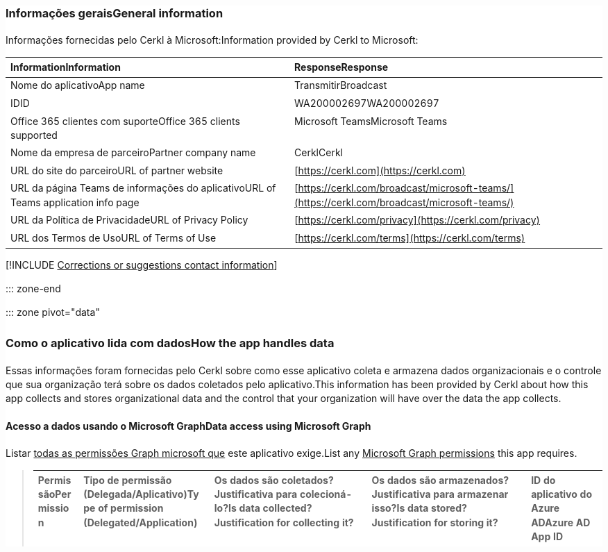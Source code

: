 ### <a name="general-information"></a><span data-ttu-id="3194f-107">Informações gerais</span><span class="sxs-lookup"><span data-stu-id="3194f-107">General information</span></span>

<span data-ttu-id="3194f-108">Informações fornecidas pelo Cerkl à Microsoft:</span><span class="sxs-lookup"><span data-stu-id="3194f-108">Information provided by Cerkl to Microsoft:</span></span>

| <span data-ttu-id="3194f-109">**Information**</span><span class="sxs-lookup"><span data-stu-id="3194f-109">**Information**</span></span> | <span data-ttu-id="3194f-110">**Response**</span><span class="sxs-lookup"><span data-stu-id="3194f-110">**Response**</span></span> |
|:----------------|:-------------|
| <span data-ttu-id="3194f-111">Nome do aplicativo</span><span class="sxs-lookup"><span data-stu-id="3194f-111">App name</span></span> | <span data-ttu-id="3194f-112">Transmitir</span><span class="sxs-lookup"><span data-stu-id="3194f-112">Broadcast</span></span> |
| <span data-ttu-id="3194f-113">ID</span><span class="sxs-lookup"><span data-stu-id="3194f-113">ID</span></span> | <span data-ttu-id="3194f-114">WA200002697</span><span class="sxs-lookup"><span data-stu-id="3194f-114">WA200002697</span></span> |
| <span data-ttu-id="3194f-115">Office 365 clientes com suporte</span><span class="sxs-lookup"><span data-stu-id="3194f-115">Office 365 clients supported</span></span> | <span data-ttu-id="3194f-116">Microsoft Teams</span><span class="sxs-lookup"><span data-stu-id="3194f-116">Microsoft Teams</span></span> |
| <span data-ttu-id="3194f-117">Nome da empresa de parceiro</span><span class="sxs-lookup"><span data-stu-id="3194f-117">Partner company name</span></span> | <span data-ttu-id="3194f-118">Cerkl</span><span class="sxs-lookup"><span data-stu-id="3194f-118">Cerkl</span></span> |
| <span data-ttu-id="3194f-119">URL do site do parceiro</span><span class="sxs-lookup"><span data-stu-id="3194f-119">URL of partner website</span></span> | [https://cerkl.com](https://cerkl.com) |
| <span data-ttu-id="3194f-120">URL da página Teams de informações do aplicativo</span><span class="sxs-lookup"><span data-stu-id="3194f-120">URL of Teams application info page</span></span> | [https://cerkl.com/broadcast/microsoft-teams/](https://cerkl.com/broadcast/microsoft-teams/) |
| <span data-ttu-id="3194f-121">URL da Política de Privacidade</span><span class="sxs-lookup"><span data-stu-id="3194f-121">URL of Privacy Policy</span></span> | [https://cerkl.com/privacy](https://cerkl.com/privacy) |
| <span data-ttu-id="3194f-122">URL dos Termos de Uso</span><span class="sxs-lookup"><span data-stu-id="3194f-122">URL of Terms of Use</span></span> | [https://cerkl.com/terms](https://cerkl.com/terms) |

 [!INCLUDE [Corrections or suggestions contact information](../includes/corrections-or-suggestions.md)]

::: zone-end

::: zone pivot="data"

### <a name="how-the-app-handles-data"></a><span data-ttu-id="3194f-123">Como o aplicativo lida com dados</span><span class="sxs-lookup"><span data-stu-id="3194f-123">How the app handles data</span></span>

<span data-ttu-id="3194f-124">Essas informações foram fornecidas pelo Cerkl sobre como esse aplicativo coleta e armazena dados organizacionais e o controle que sua organização terá sobre os dados coletados pelo aplicativo.</span><span class="sxs-lookup"><span data-stu-id="3194f-124">This information has been provided by Cerkl about how this app collects and stores organizational data and the control that your organization will have over the data the app collects.</span></span>

#### <a name="data-access-using-microsoft-graph"></a><span data-ttu-id="3194f-125">Acesso a dados usando o Microsoft Graph</span><span class="sxs-lookup"><span data-stu-id="3194f-125">Data access using Microsoft Graph</span></span>

<span data-ttu-id="3194f-126">Listar [todas as permissões Graph microsoft que](https://docs.microsoft.com/graph/permissions-reference) este aplicativo exige.</span><span class="sxs-lookup"><span data-stu-id="3194f-126">List any [Microsoft Graph permissions](https://docs.microsoft.com/graph/permissions-reference) this app requires.</span></span>

>| <span data-ttu-id="3194f-127">**Permissão**</span><span class="sxs-lookup"><span data-stu-id="3194f-127">**Permission**</span></span>  | <span data-ttu-id="3194f-128">**Tipo de permissão (Delegada/Aplicativo)**</span><span class="sxs-lookup"><span data-stu-id="3194f-128">**Type of permission (Delegated/Application)**</span></span> | <span data-ttu-id="3194f-129">**Os dados são coletados? Justificativa para colecioná-lo?**</span><span class="sxs-lookup"><span data-stu-id="3194f-129">**Is data collected? Justification for collecting it?**</span></span> | <span data-ttu-id="3194f-130">**Os dados são armazenados? Justificativa para armazenar isso?**</span><span class="sxs-lookup"><span data-stu-id="3194f-130">**Is data stored? Justification for storing it?**</span></span> | <span data-ttu-id="3194f-131">**ID do aplicativo do Azure AD**</span><span class="sxs-lookup"><span data-stu-id="3194f-131">**Azure AD App ID**</span></span> |
>|:----------------|:--------------------|:---------------------------------------------------|:--------------------------|:--------------------------|